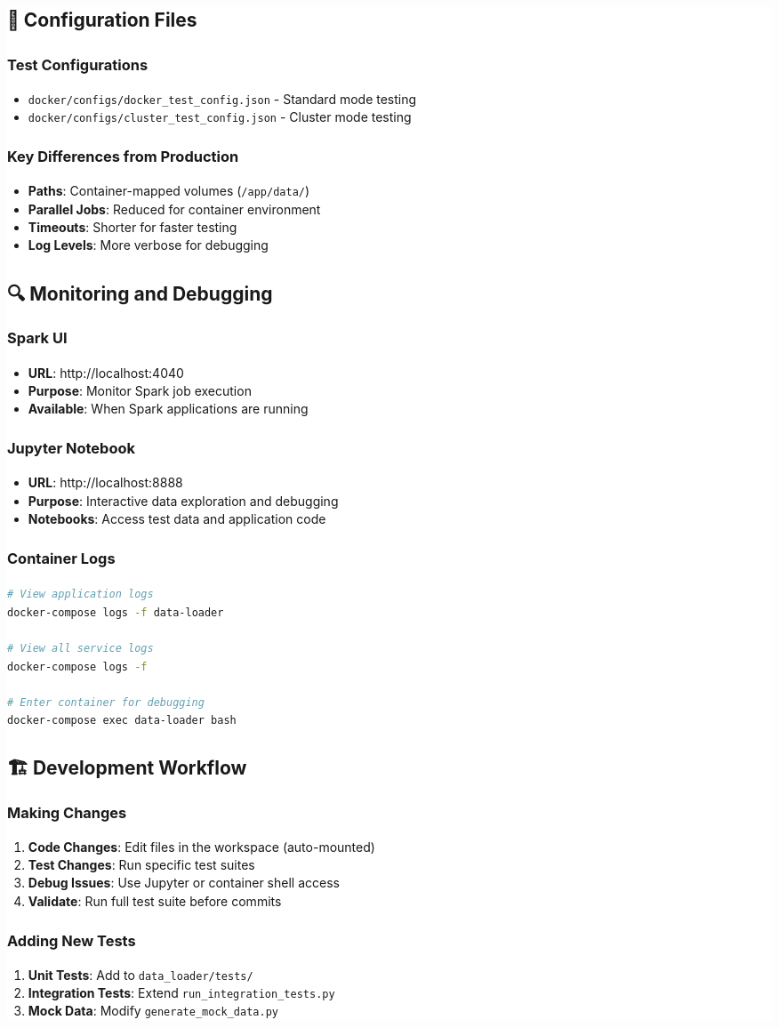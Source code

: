 ## 🔧 Configuration Files

### Test Configurations
- `docker/configs/docker_test_config.json` - Standard mode testing
- `docker/configs/cluster_test_config.json` - Cluster mode testing

### Key Differences from Production
- **Paths**: Container-mapped volumes (`/app/data/`)
- **Parallel Jobs**: Reduced for container environment
- **Timeouts**: Shorter for faster testing
- **Log Levels**: More verbose for debugging

## 🔍 Monitoring and Debugging

### Spark UI
- **URL**: http://localhost:4040
- **Purpose**: Monitor Spark job execution
- **Available**: When Spark applications are running

### Jupyter Notebook
- **URL**: http://localhost:8888
- **Purpose**: Interactive data exploration and debugging
- **Notebooks**: Access test data and application code

### Container Logs
```bash
# View application logs
docker-compose logs -f data-loader

# View all service logs
docker-compose logs -f

# Enter container for debugging
docker-compose exec data-loader bash
```

## 🏗️ Development Workflow

### Making Changes
1. **Code Changes**: Edit files in the workspace (auto-mounted)
2. **Test Changes**: Run specific test suites
3. **Debug Issues**: Use Jupyter or container shell access
4. **Validate**: Run full test suite before commits

### Adding New Tests
1. **Unit Tests**: Add to `data_loader/tests/`
2. **Integration Tests**: Extend `run_integration_tests.py`
3. **Mock Data**: Modify `generate_mock_data.py`
